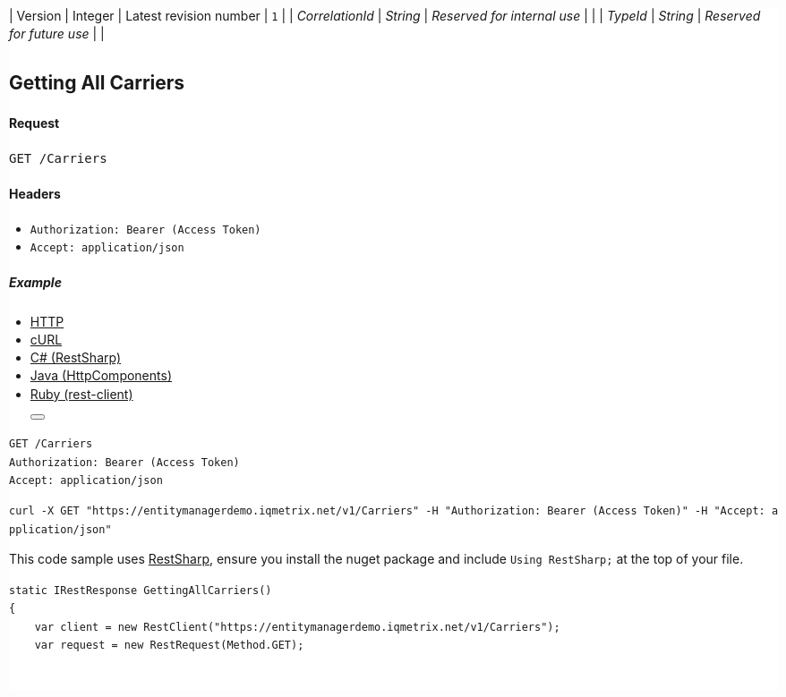 | Version | Integer | Latest revision number | `1` |
| *CorrelationId* | *String* | *Reserved for internal use* | |
| *TypeId* | *String* | *Reserved for future use* | |








<h2 id='getting-all-carriers' class='clickable-header top-level-header'>Getting All Carriers</h2>



<h4>Request</h4>

<pre>
GET /Carriers
</pre>


<h4>Headers</h4>
<ul><li><code>Authorization: Bearer (Access Token)</code></li><li><code>Accept: application/json</code></li></ul>






<h5>Example</h5>

<ul class="nav nav-tabs">
    <li class="active"><a href="#http-getting-all-carriers" data-toggle="tab">HTTP</a></li>
    <li><a href="#curl-getting-all-carriers" data-toggle="tab">cURL</a></li>
    <li><a href="#csharp-getting-all-carriers" data-toggle="tab">C# (RestSharp)</a></li>
    <li><a href="#java-getting-all-carriers" data-toggle="tab">Java (HttpComponents)</a></li>
    <li><a href="#ruby-getting-all-carriers" data-toggle="tab">Ruby (rest-client)</a></li>
    <button id="copy-getting-all-carriers" class="copy-button btn btn-default btn-sm" data-clipboard-action="copy" data-clipboard-target="#http-code-getting-all-carriers"><i class="fa fa-clipboard"></i></button>
</ul>
<div class="tab-content"> 
    <div role="tabpanel" class="tab-pane active" id="http-getting-all-carriers">
<pre id="http-code-getting-all-carriers"><code class="language-http">GET /Carriers
Authorization: Bearer (Access Token)
Accept: application/json
</code><code class="language-csharp"></code></pre>
    </div>
    <div role="tabpanel" class="tab-pane" id="curl-getting-all-carriers">
<pre id="curl-code-getting-all-carriers"><code class="language-http">curl -X GET "https://entitymanagerdemo.iqmetrix.net/v1/Carriers" -H "Authorization: Bearer (Access Token)" -H "Accept: application/json"</code></pre>
    </div>
    <div role="tabpanel" class="tab-pane" id="csharp-getting-all-carriers">
        This code sample uses <a href="http://restsharp.org/">RestSharp</a>, ensure you install the nuget package and include <code>Using RestSharp;</code> at the top of your file.
<pre id="csharp-code-getting-all-carriers"><code class="language-csharp">static IRestResponse GettingAllCarriers()
{
    var client = new RestClient("https://entitymanagerdemo.iqmetrix.net/v1/Carriers");
    var request = new RestRequest(Method.GET);
     